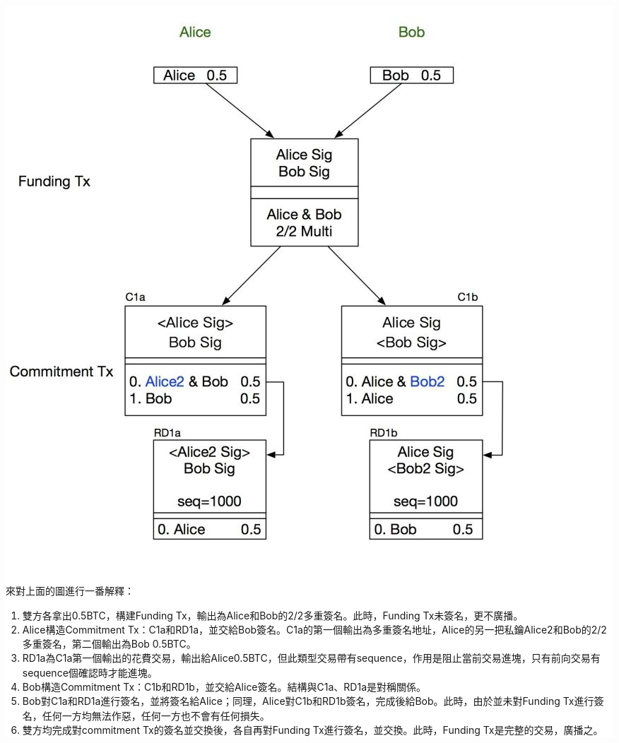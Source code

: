 ![](/img/126.jpg)

來對上面的圖進行一番解釋：

1. 雙方各拿出0.5BTC，構建Funding Tx，輸出為Alice和Bob的2/2多重簽名。此時，Funding Tx未簽名，更不廣播。
2. Alice構造Commitment Tx：C1a和RD1a，並交給Bob簽名。C1a的第一個輸出為多重簽名地址，Alice的另一把私鑰Alice2和Bob的2/2多重簽名，第二個輸出為Bob 0.5BTC。
3. RD1a為C1a第一個輸出的花費交易，輸出給Alice0.5BTC，但此類型交易帶有sequence，作用是阻止當前交易進塊，只有前向交易有sequence個確認時才能進塊。
4. Bob構造Commitment Tx：C1b和RD1b，並交給Alice簽名。結構與C1a、RD1a是對稱關係。
5. Bob對C1a和RD1a進行簽名，並將簽名給Alice；同理，Alice對C1b和RD1b簽名，完成後給Bob。此時，由於並未對Funding Tx進行簽名，任何一方均無法作惡，任何一方也不會有任何損失。
6. 雙方均完成對commitment Tx的簽名並交換後，各自再對Funding Tx進行簽名，並交換。此時，Funding Tx是完整的交易，廣播之。
